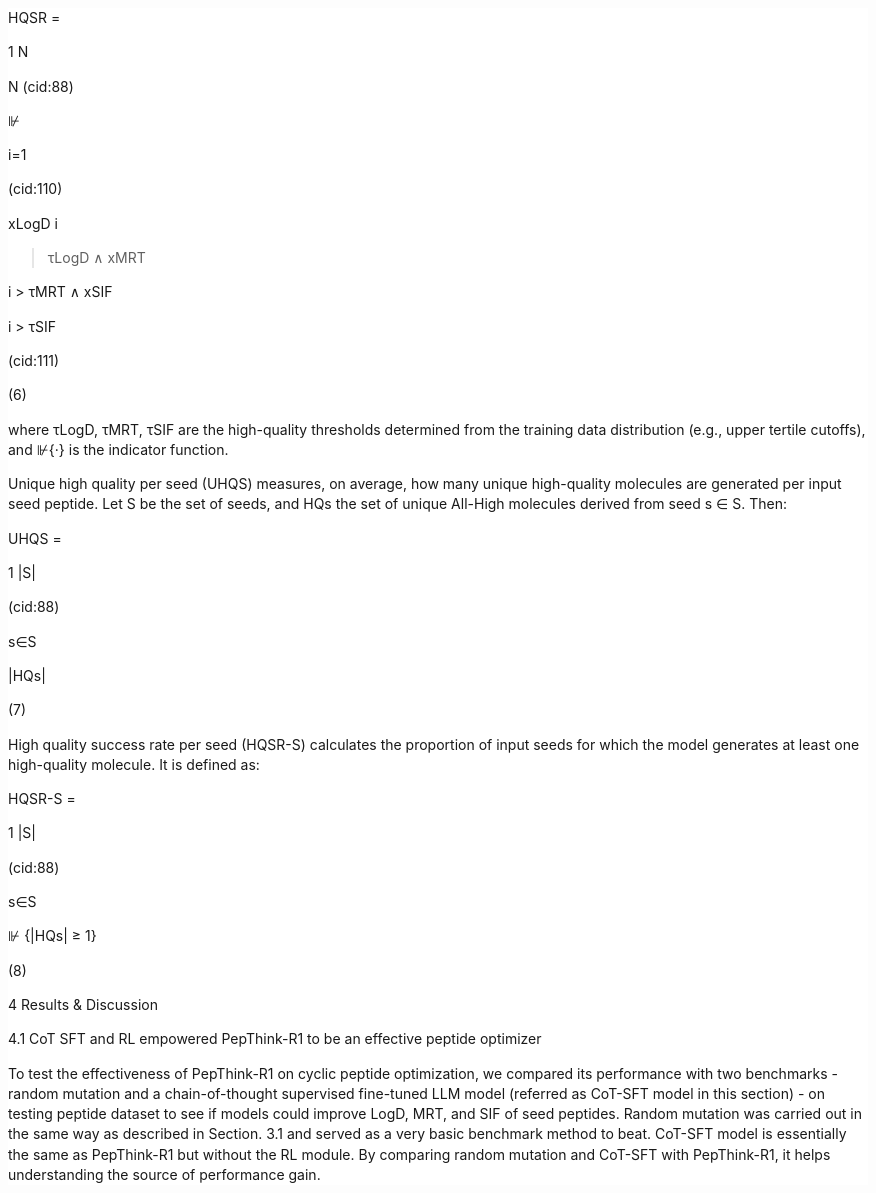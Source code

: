 HQSR =

1 N

N (cid:88)

⊮

i=1

(cid:110)

xLogD i

> τLogD ∧ xMRT

i > τMRT ∧ xSIF

i > τSIF

(cid:111)

(6)

where τLogD, τMRT, τSIF are the high-quality thresholds determined from the training data distribution (e.g., upper tertile cutoffs), and ⊮{·} is the indicator function.

Unique high quality per seed (UHQS) measures, on average, how many unique high-quality molecules are generated per input seed peptide. Let S be the set of seeds, and HQs the set of unique All-High molecules derived from seed s ∈ S. Then:

UHQS =

1 |S|

(cid:88)

s∈S

|HQs|

(7)

High quality success rate per seed (HQSR-S) calculates the proportion of input seeds for which the model generates at least one high-quality molecule. It is defined as:

HQSR-S =

1 |S|

(cid:88)

s∈S

⊮ {|HQs| ≥ 1}

(8)

4 Results & Discussion

4.1 CoT SFT and RL empowered PepThink-R1 to be an effective peptide optimizer

To test the effectiveness of PepThink-R1 on cyclic peptide optimization, we compared its performance with two benchmarks - random mutation and a chain-of-thought supervised fine-tuned LLM model (referred as CoT-SFT model in this section) - on testing peptide dataset to see if models could improve LogD, MRT, and SIF of seed peptides. Random mutation was carried out in the same way as described in Section. 3.1 and served as a very basic benchmark method to beat. CoT-SFT model is essentially the same as PepThink-R1 but without the RL module. By comparing random mutation and CoT-SFT with PepThink-R1, it helps understanding the source of performance gain.
